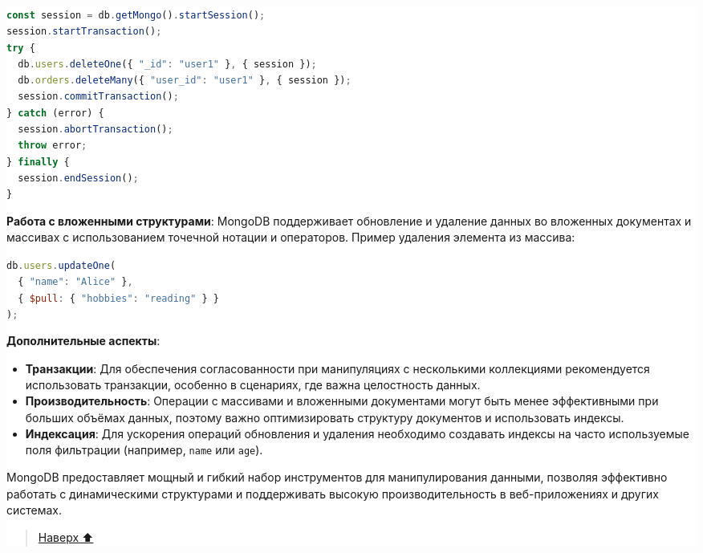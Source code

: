 ```javascript
const session = db.getMongo().startSession();
session.startTransaction();
try {
  db.users.deleteOne({ "_id": "user1" }, { session });
  db.orders.deleteMany({ "user_id": "user1" }, { session });
  session.commitTransaction();
} catch (error) {
  session.abortTransaction();
  throw error;
} finally {
  session.endSession();
}
```

**Работа с вложенными структурами**:
MongoDB поддерживает обновление и удаление данных во вложенных документах и массивах с использованием точечной нотации и операторов. Пример удаления элемента из массива:

```javascript
db.users.updateOne(
  { "name": "Alice" },
  { $pull: { "hobbies": "reading" } }
);
```

**Дополнительные аспекты**:

- **Транзакции**: Для обеспечения согласованности при манипуляциях с несколькими коллекциями рекомендуется использовать транзакции, особенно в сценариях, где важна целостность данных.
- **Производительность**: Операции с массивами и вложенными документами могут быть менее эффективными при больших объёмах данных, поэтому важно оптимизировать структуру документов и использовать индексы.
- **Индексация**: Для ускорения операций обновления и удаления необходимо создавать индексы на часто используемые поля фильтрации (например, `name` или `age`).

MongoDB предоставляет мощный и гибкий набор инструментов для манипулирования данными, позволяя эффективно работать с динамическими структурами и поддерживать высокую производительность в веб-приложениях и других системах.

> [Наверх ⬆️](#содержание)
